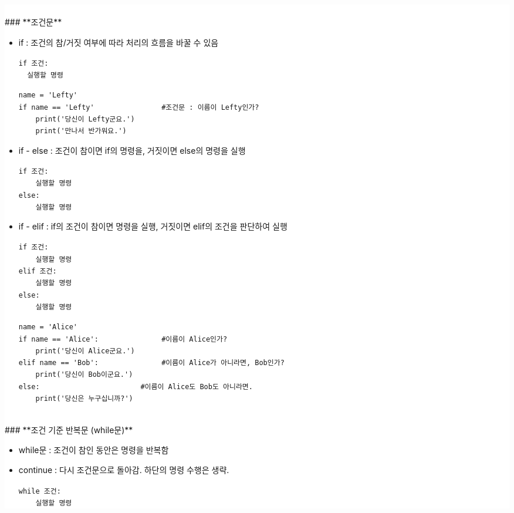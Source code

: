 <br>
### **조건문**

- if : 조건의 참/거짓 여부에 따라 처리의 흐름을 바꿀 수 있음

  ~~~
  if 조건:
  	실행할 명령
  ~~~

  ~~~
  name = 'Lefty'
  if name == 'Lefty'				#조건문 : 이름이 Lefty인가?
      print('당신이 Lefty군요.')
      print('만나서 반가워요.')
  ~~~

- if - else : 조건이 참이면 if의 명령을, 거짓이면 else의 명령을 실행

  ```
  if 조건:
      실행할 명령
  else:
      실행할 명령
  ```

- if - elif : if의 조건이 참이면 명령을 실행, 거짓이면 elif의 조건을 판단하여 실행

  ~~~
  if 조건:
      실행할 명령
  elif 조건:
      실행할 명령
  else:
      실행할 명령
  ~~~

  ~~~
  name = 'Alice'
  if name == 'Alice':				#이름이 Alice인가?
      print('당신이 Alice군요.')
  elif name == 'Bob':				#이름이 Alice가 아니라면, Bob인가?
      print('당신이 Bob이군요.')
  else:						   #이름이 Alice도 Bob도 아니라면.
      print('당신은 누구십니까?')
  ~~~

<br>
### **조건 기준 반복문 (while문)**

- while문 : 조건이 참인 동안은 명령을 반복함
- continue :  다시 조건문으로 돌아감. 하단의 명령 수행은 생략.

  ~~~
  while 조건:
      실행할 명령
  ~~~
